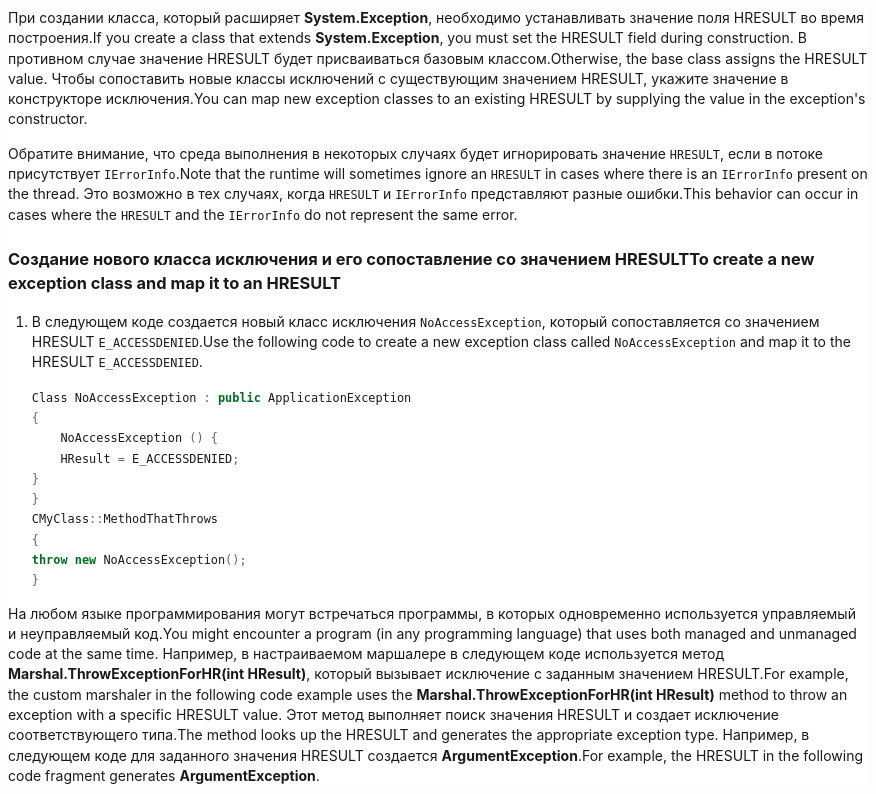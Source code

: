  <span data-ttu-id="47ec3-109">При создании класса, который расширяет **System.Exception**, необходимо устанавливать значение поля HRESULT во время построения.</span><span class="sxs-lookup"><span data-stu-id="47ec3-109">If you create a class that extends **System.Exception**, you must set the HRESULT field during construction.</span></span> <span data-ttu-id="47ec3-110">В противном случае значение HRESULT будет присваиваться базовым классом.</span><span class="sxs-lookup"><span data-stu-id="47ec3-110">Otherwise, the base class assigns the HRESULT value.</span></span> <span data-ttu-id="47ec3-111">Чтобы сопоставить новые классы исключений с существующим значением HRESULT, укажите значение в конструкторе исключения.</span><span class="sxs-lookup"><span data-stu-id="47ec3-111">You can map new exception classes to an existing HRESULT by supplying the value in the exception's constructor.</span></span>  
  
 <span data-ttu-id="47ec3-112">Обратите внимание, что среда выполнения в некоторых случаях будет игнорировать значение `HRESULT`, если в потоке присутствует `IErrorInfo`.</span><span class="sxs-lookup"><span data-stu-id="47ec3-112">Note that the runtime will sometimes ignore an `HRESULT` in cases where there is an `IErrorInfo` present on the thread.</span></span>  <span data-ttu-id="47ec3-113">Это возможно в тех случаях, когда `HRESULT` и `IErrorInfo` представляют разные ошибки.</span><span class="sxs-lookup"><span data-stu-id="47ec3-113">This behavior can occur in cases where the `HRESULT` and the `IErrorInfo` do not represent the same error.</span></span>  
  
### <a name="to-create-a-new-exception-class-and-map-it-to-an-hresult"></a><span data-ttu-id="47ec3-114">Создание нового класса исключения и его сопоставление со значением HRESULT</span><span class="sxs-lookup"><span data-stu-id="47ec3-114">To create a new exception class and map it to an HRESULT</span></span>  
  
1.  <span data-ttu-id="47ec3-115">В следующем коде создается новый класс исключения `NoAccessException`, который сопоставляется со значением HRESULT `E_ACCESSDENIED`.</span><span class="sxs-lookup"><span data-stu-id="47ec3-115">Use the following code to create a new exception class called `NoAccessException` and map it to the HRESULT `E_ACCESSDENIED`.</span></span>  
  
    ```cpp  
    Class NoAccessException : public ApplicationException  
    {  
        NoAccessException () {  
        HResult = E_ACCESSDENIED;   
    }  
    }  
    CMyClass::MethodThatThrows  
    {  
    throw new NoAccessException();  
    }  
    ```  
  
 <span data-ttu-id="47ec3-116">На любом языке программирования могут встречаться программы, в которых одновременно используется управляемый и неуправляемый код.</span><span class="sxs-lookup"><span data-stu-id="47ec3-116">You might encounter a program (in any programming language) that uses both managed and unmanaged code at the same time.</span></span> <span data-ttu-id="47ec3-117">Например, в настраиваемом маршалере в следующем коде используется метод **Marshal.ThrowExceptionForHR(int HResult)**, который вызывает исключение с заданным значением HRESULT.</span><span class="sxs-lookup"><span data-stu-id="47ec3-117">For example, the custom marshaler in the following code example uses the **Marshal.ThrowExceptionForHR(int HResult)** method to throw an exception with a specific HRESULT value.</span></span> <span data-ttu-id="47ec3-118">Этот метод выполняет поиск значения HRESULT и создает исключение соответствующего типа.</span><span class="sxs-lookup"><span data-stu-id="47ec3-118">The method looks up the HRESULT and generates the appropriate exception type.</span></span> <span data-ttu-id="47ec3-119">Например, в следующем коде для заданного значения HRESULT создается **ArgumentException**.</span><span class="sxs-lookup"><span data-stu-id="47ec3-119">For example, the HRESULT in the following code fragment generates **ArgumentException**.</span></span>  
  